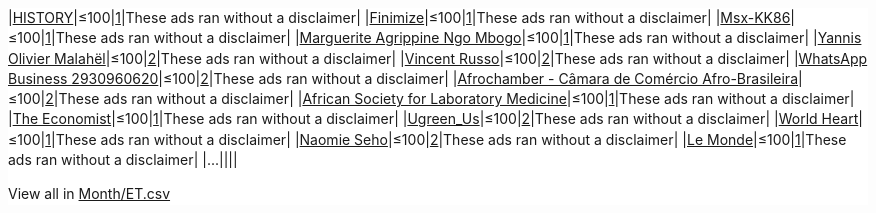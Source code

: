|[HISTORY](https://www.facebook.com/238044912896496)|≤100|[1](https://www.facebook.com/ads/library/?active_status=all&ad_type=political_and_issue_ads&country=ET&view_all_page_id=238044912896496&search_type=page&media_type=all)|These ads ran without a disclaimer|
|[Finimize](https://www.facebook.com/783646031728123)|≤100|[1](https://www.facebook.com/ads/library/?active_status=all&ad_type=political_and_issue_ads&country=ET&view_all_page_id=783646031728123&search_type=page&media_type=all)|These ads ran without a disclaimer|
|[Msx-KK86](https://www.facebook.com/343305215531741)|≤100|[1](https://www.facebook.com/ads/library/?active_status=all&ad_type=political_and_issue_ads&country=ET&view_all_page_id=343305215531741&search_type=page&media_type=all)|These ads ran without a disclaimer|
|[Marguerite Agrippine Ngo Mbogo](https://www.facebook.com/288252224370808)|≤100|[1](https://www.facebook.com/ads/library/?active_status=all&ad_type=political_and_issue_ads&country=ET&view_all_page_id=288252224370808&search_type=page&media_type=all)|These ads ran without a disclaimer|
|[Yannis Olivier Malahël](https://www.facebook.com/104440629283175)|≤100|[2](https://www.facebook.com/ads/library/?active_status=all&ad_type=political_and_issue_ads&country=ET&view_all_page_id=104440629283175&search_type=page&media_type=all)|These ads ran without a disclaimer|
|[Vincent Russo](https://www.facebook.com/108619972038603)|≤100|[2](https://www.facebook.com/ads/library/?active_status=all&ad_type=political_and_issue_ads&country=ET&view_all_page_id=108619972038603&search_type=page&media_type=all)|These ads ran without a disclaimer|
|[WhatsApp Business 2930960620](https://www.facebook.com/402034096316852)|≤100|[2](https://www.facebook.com/ads/library/?active_status=all&ad_type=political_and_issue_ads&country=ET&view_all_page_id=402034096316852&search_type=page&media_type=all)|These ads ran without a disclaimer|
|[Afrochamber -  Câmara de Comércio Afro-Brasileira](https://www.facebook.com/374160259325000)|≤100|[2](https://www.facebook.com/ads/library/?active_status=all&ad_type=political_and_issue_ads&country=ET&view_all_page_id=374160259325000&search_type=page&media_type=all)|These ads ran without a disclaimer|
|[African Society for Laboratory Medicine](https://www.facebook.com/332528796775345)|≤100|[1](https://www.facebook.com/ads/library/?active_status=all&ad_type=political_and_issue_ads&country=ET&view_all_page_id=332528796775345&search_type=page&media_type=all)|These ads ran without a disclaimer|
|[The Economist](https://www.facebook.com/6013004059)|≤100|[1](https://www.facebook.com/ads/library/?active_status=all&ad_type=political_and_issue_ads&country=ET&view_all_page_id=6013004059&search_type=page&media_type=all)|These ads ran without a disclaimer|
|[Ugreen_Us](https://www.facebook.com/106882027720933)|≤100|[2](https://www.facebook.com/ads/library/?active_status=all&ad_type=political_and_issue_ads&country=ET&view_all_page_id=106882027720933&search_type=page&media_type=all)|These ads ran without a disclaimer|
|[World Heart](https://www.facebook.com/176165712395389)|≤100|[1](https://www.facebook.com/ads/library/?active_status=all&ad_type=political_and_issue_ads&country=ET&view_all_page_id=176165712395389&search_type=page&media_type=all)|These ads ran without a disclaimer|
|[Naomie Seho](https://www.facebook.com/108747708692898)|≤100|[2](https://www.facebook.com/ads/library/?active_status=all&ad_type=political_and_issue_ads&country=ET&view_all_page_id=108747708692898&search_type=page&media_type=all)|These ads ran without a disclaimer|
|[Le Monde](https://www.facebook.com/14892757589)|≤100|[1](https://www.facebook.com/ads/library/?active_status=all&ad_type=political_and_issue_ads&country=ET&view_all_page_id=14892757589&search_type=page&media_type=all)|These ads ran without a disclaimer|
|...||||

View all in [Month/ET.csv](../../MetaData/Month/ET.csv)
